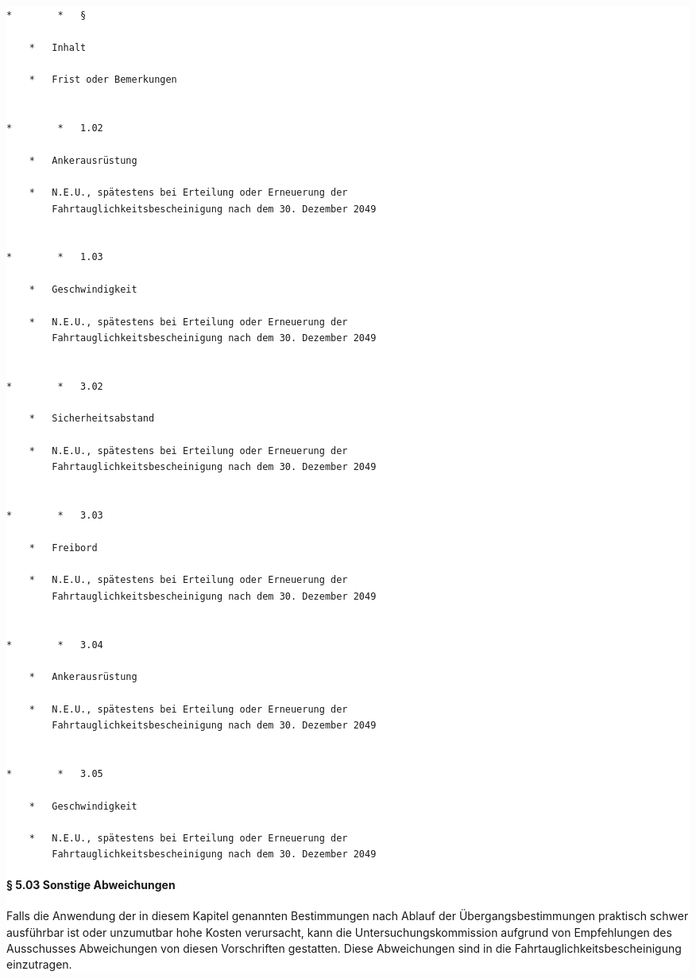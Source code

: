


    *        *   §

        *   Inhalt

        *   Frist oder Bemerkungen


    *        *   1.02

        *   Ankerausrüstung

        *   N.E.U., spätestens bei Erteilung oder Erneuerung der
            Fahrtauglichkeitsbescheinigung nach dem 30. Dezember 2049


    *        *   1.03

        *   Geschwindigkeit

        *   N.E.U., spätestens bei Erteilung oder Erneuerung der
            Fahrtauglichkeitsbescheinigung nach dem 30. Dezember 2049


    *        *   3.02

        *   Sicherheitsabstand

        *   N.E.U., spätestens bei Erteilung oder Erneuerung der
            Fahrtauglichkeitsbescheinigung nach dem 30. Dezember 2049


    *        *   3.03

        *   Freibord

        *   N.E.U., spätestens bei Erteilung oder Erneuerung der
            Fahrtauglichkeitsbescheinigung nach dem 30. Dezember 2049


    *        *   3.04

        *   Ankerausrüstung

        *   N.E.U., spätestens bei Erteilung oder Erneuerung der
            Fahrtauglichkeitsbescheinigung nach dem 30. Dezember 2049


    *        *   3.05

        *   Geschwindigkeit

        *   N.E.U., spätestens bei Erteilung oder Erneuerung der
            Fahrtauglichkeitsbescheinigung nach dem 30. Dezember 2049

#### § 5.03 Sonstige Abweichungen

Falls die Anwendung der in diesem Kapitel genannten Bestimmungen nach
Ablauf der Übergangsbestimmungen praktisch schwer ausführbar ist oder
unzumutbar hohe Kosten verursacht, kann die Untersuchungskommission
aufgrund von Empfehlungen des Ausschusses Abweichungen von diesen
Vorschriften gestatten. Diese Abweichungen sind in die
Fahrtauglichkeitsbescheinigung einzutragen.
